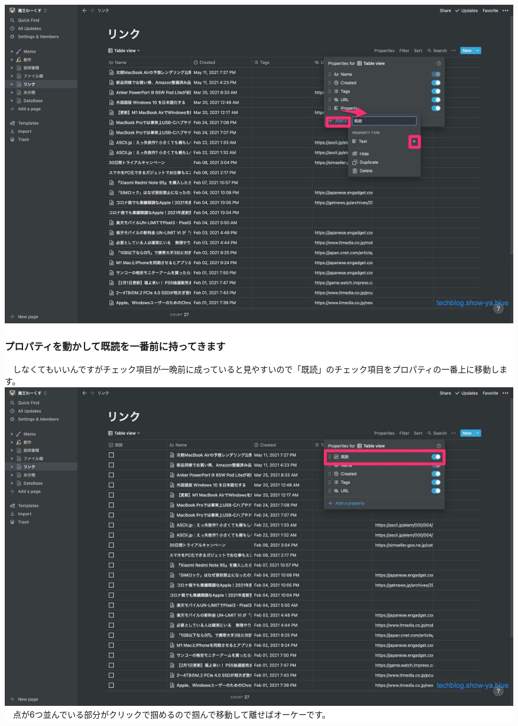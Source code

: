 [![0014](images/0014-1.jpg "0014")](https://techblog.show-ya.blue/wp-content/uploads/0014-1.jpg)  

### プロパティを動かして既読を一番前に持ってきます

　しなくてもいいんですがチェック項目が一晩前に成っていると見やすいので「既読」のチェック項目をプロパティの一番上に移動します。  
[![0015](images/0015.jpg "0015")](https://techblog.show-ya.blue/wp-content/uploads/0015.jpg)  
　点が6つ並んでいる部分がクリックで掴めるので掴んで移動して離せばオーケーです。
